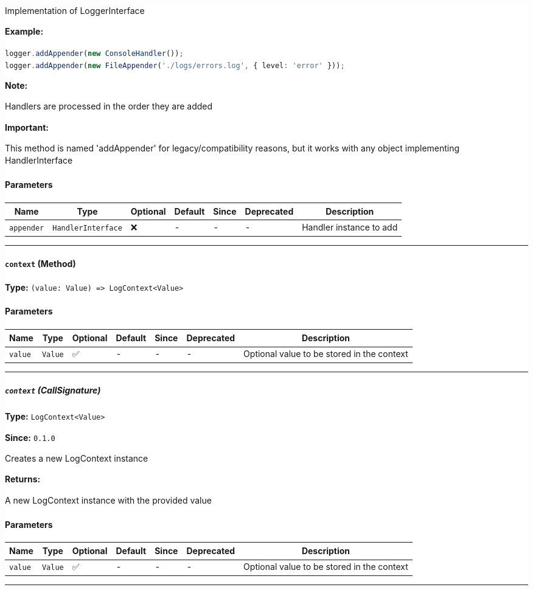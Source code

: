 Implementation of LoggerInterface

**Example:**

```ts
logger.addAppender(new ConsoleHandler());
logger.addAppender(new FileAppender('./logs/errors.log', { level: 'error' }));
```

**Note:**

Handlers are processed in the order they are added

**Important:**

This method is named 'addAppender' for legacy/compatibility reasons,
but it works with any object implementing HandlerInterface

#### Parameters

| Name       | Type               | Optional | Default | Since | Deprecated | Description             |
| ---------- | ------------------ | -------- | ------- | ----- | ---------- | ----------------------- |
| `appender` | `HandlerInterface` | ❌       | -       | -     | -          | Handler instance to add |

---

#### `context` (Method)

**Type:** `(value: Value) => LogContext<Value>`

#### Parameters

| Name    | Type    | Optional | Default | Since | Deprecated | Description                                |
| ------- | ------- | -------- | ------- | ----- | ---------- | ------------------------------------------ |
| `value` | `Value` | ✅       | -       | -     | -          | Optional value to be stored in the context |

---

##### `context` (CallSignature)

**Type:** `LogContext<Value>`

**Since:** `0.1.0`

Creates a new LogContext instance

**Returns:**

A new LogContext instance with the provided value

#### Parameters

| Name    | Type    | Optional | Default | Since | Deprecated | Description                                |
| ------- | ------- | -------- | ------- | ----- | ---------- | ------------------------------------------ |
| `value` | `Value` | ✅       | -       | -     | -          | Optional value to be stored in the context |

---
